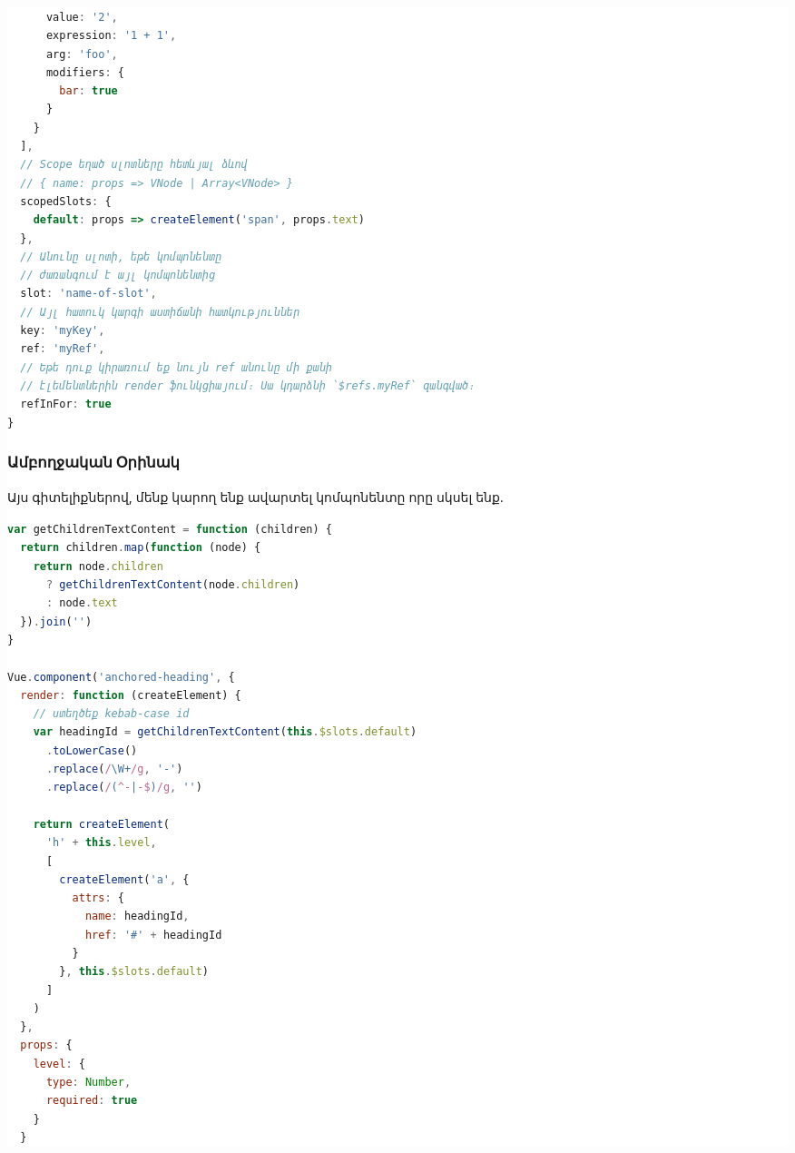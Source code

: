 ``` js
      value: '2',
      expression: '1 + 1',
      arg: 'foo',
      modifiers: {
        bar: true
      }
    }
  ],
  // Scope եղած սլոտները հետևյալ ձևով
  // { name: props => VNode | Array<VNode> }
  scopedSlots: {
    default: props => createElement('span', props.text)
  },
  // Անունը սլոտի, եթե կոմպոնենտը
  // ժառանգում է այլ կոմպոնենտից
  slot: 'name-of-slot',
  // Այլ հատուկ կարգի աստիճանի հատկություններ
  key: 'myKey',
  ref: 'myRef',
  // Եթե դուք կիրառում եք նույն ref անունը մի քանի
  // էլեմենտներին render ֆունկցիայում։ Սա կդարձնի `$refs.myRef` զանգված։
  refInFor: true
}
```

### Ամբողջական Օրինակ

Այս գիտելիքներով, մենք կարող ենք ավարտել կոմպոնենտը որը սկսել ենք․

``` js
var getChildrenTextContent = function (children) {
  return children.map(function (node) {
    return node.children
      ? getChildrenTextContent(node.children)
      : node.text
  }).join('')
}

Vue.component('anchored-heading', {
  render: function (createElement) {
    // ստեղծեք kebab-case id
    var headingId = getChildrenTextContent(this.$slots.default)
      .toLowerCase()
      .replace(/\W+/g, '-')
      .replace(/(^-|-$)/g, '')

    return createElement(
      'h' + this.level,
      [
        createElement('a', {
          attrs: {
            name: headingId,
            href: '#' + headingId
          }
        }, this.$slots.default)
      ]
    )
  },
  props: {
    level: {
      type: Number,
      required: true
    }
  }
```